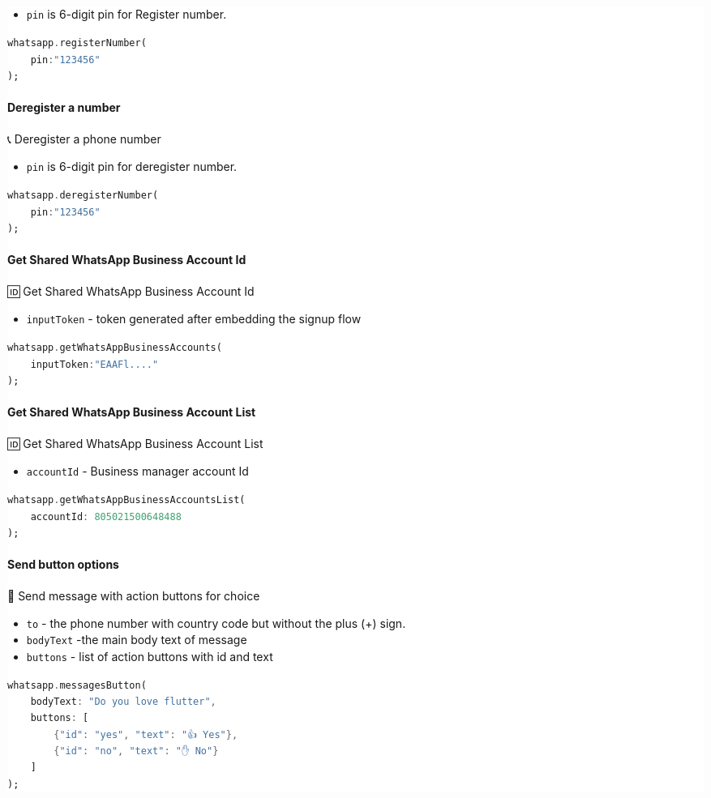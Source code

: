 - `pin` is 6-digit pin for Register number.

```dart
whatsapp.registerNumber(
	pin:"123456"
);
```

#### Deregister a number

📞 Deregister a phone number

- `pin` is 6-digit pin for deregister number.

```dart
whatsapp.deregisterNumber(
	pin:"123456"
);
```

#### Get Shared WhatsApp Business Account Id

🆔 Get Shared WhatsApp Business Account Id

- `inputToken` - token generated after embedding the signup flow

```dart
whatsapp.getWhatsAppBusinessAccounts(
	inputToken:"EAAFl...."
);
```

#### Get Shared WhatsApp Business Account List

🆔 Get Shared WhatsApp Business Account List

- `accountId` - Business manager account Id

```dart
whatsapp.getWhatsAppBusinessAccountsList(
	accountId: 805021500648488
);
```

#### Send button options

🔘 Send message with action buttons for choice

- `to` - the phone number with country code but without the plus (+) sign.
- `bodyText` -the main body text of message
- `buttons` - list of action buttons with id and text

```dart
whatsapp.messagesButton(
	bodyText: "Do you love flutter",
    buttons: [
        {"id": "yes", "text": "👍 Yes"},
        {"id": "no", "text": "✋ No"}
	]
);
```
